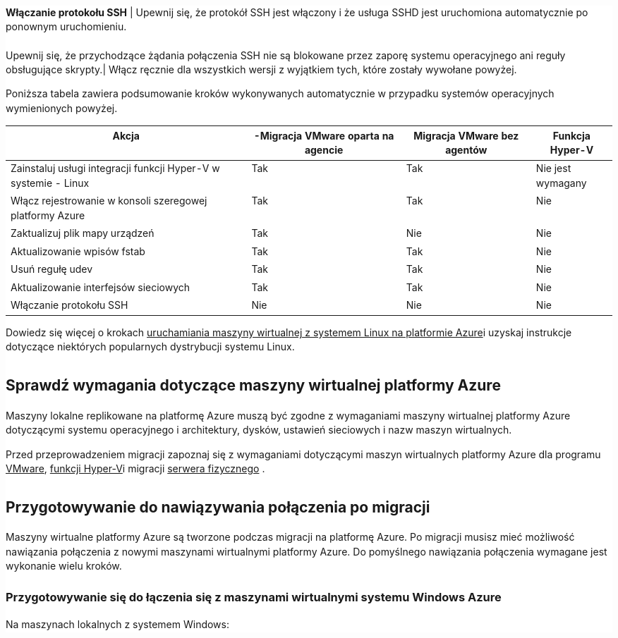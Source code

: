**Włączanie protokołu SSH** | Upewnij się, że protokół SSH jest włączony i że usługa SSHD jest uruchomiona automatycznie po ponownym uruchomieniu.<br/><br/> Upewnij się, że przychodzące żądania połączenia SSH nie są blokowane przez zaporę systemu operacyjnego ani reguły obsługujące skrypty.| Włącz ręcznie dla wszystkich wersji z wyjątkiem tych, które zostały wywołane powyżej.

Poniższa tabela zawiera podsumowanie kroków wykonywanych automatycznie w przypadku systemów operacyjnych wymienionych powyżej.


| Akcja                                      | \-Migracja VMware oparta na agencie | Migracja VMware bez agentów | Funkcja Hyper\-V   |
|---------------------------------------------|-------------------------------|----------------------------|------------|
| Zainstaluj usługi integracji funkcji Hyper-V w systemie \- Linux | Tak                           | Tak                        | Nie jest wymagany |
| Włącz rejestrowanie w konsoli szeregowej platformy Azure         | Tak                           | Tak                        | Nie         |
| Zaktualizuj plik mapy urządzeń                      | Tak                           | Nie                         | Nie         |
| Aktualizowanie wpisów fstab                        | Tak                           | Tak                        | Nie         |
| Usuń regułę udev                            | Tak                           | Tak                        | Nie         |
| Aktualizowanie interfejsów sieciowych                   | Tak                           | Tak                        | Nie         |
| Włączanie protokołu SSH                                  | Nie                            | Nie                         | Nie         |

Dowiedz się więcej o krokach [uruchamiania maszyny wirtualnej z systemem Linux na platformie Azure](../virtual-machines/linux/create-upload-generic.md)i uzyskaj instrukcje dotyczące niektórych popularnych dystrybucji systemu Linux.


## <a name="check-azure-vm-requirements"></a>Sprawdź wymagania dotyczące maszyny wirtualnej platformy Azure

Maszyny lokalne replikowane na platformę Azure muszą być zgodne z wymaganiami maszyny wirtualnej platformy Azure dotyczącymi systemu operacyjnego i architektury, dysków, ustawień sieciowych i nazw maszyn wirtualnych.

Przed przeprowadzeniem migracji zapoznaj się z wymaganiami dotyczącymi maszyn wirtualnych platformy Azure dla programu [VMware](migrate-support-matrix-vmware-migration.md#azure-vm-requirements), [funkcji Hyper-V](migrate-support-matrix-hyper-v-migration.md#azure-vm-requirements)i migracji [serwera fizycznego](migrate-support-matrix-physical-migration.md#azure-vm-requirements) .



## <a name="prepare-to-connect-after-migration"></a>Przygotowywanie do nawiązywania połączenia po migracji

Maszyny wirtualne platformy Azure są tworzone podczas migracji na platformę Azure. Po migracji musisz mieć możliwość nawiązania połączenia z nowymi maszynami wirtualnymi platformy Azure. Do pomyślnego nawiązania połączenia wymagane jest wykonanie wielu kroków.

### <a name="prepare-to-connect-to-azure-windows-vms"></a>Przygotowywanie się do łączenia się z maszynami wirtualnymi systemu Windows Azure

Na maszynach lokalnych z systemem Windows:
